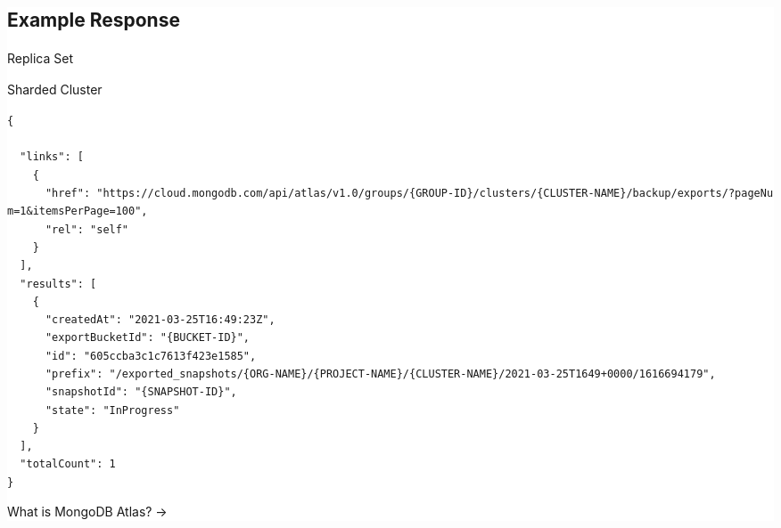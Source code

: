 ## Example Response

Replica Set

Sharded Cluster

    
    
    {  
      
      "links": [  
        {  
          "href": "https://cloud.mongodb.com/api/atlas/v1.0/groups/{GROUP-ID}/clusters/{CLUSTER-NAME}/backup/exports/?pageNum=1&itemsPerPage=100",  
          "rel": "self"  
        }  
      ],  
      "results": [  
        {  
          "createdAt": "2021-03-25T16:49:23Z",  
          "exportBucketId": "{BUCKET-ID}",  
          "id": "605ccba3c1c7613f423e1585",  
          "prefix": "/exported_snapshots/{ORG-NAME}/{PROJECT-NAME}/{CLUSTER-NAME}/2021-03-25T1649+0000/1616694179",  
          "snapshotId": "{SNAPSHOT-ID}",  
          "state": "InProgress"  
        }  
      ],  
      "totalCount": 1  
    }  
  
What is MongoDB Atlas? →

